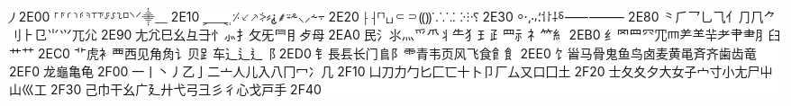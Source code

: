<td>⵰</td><td></td><td></td><td></td><td></td><td></td><td></td><td></td><td></td><td></td><td></td><td></td><td></td><td></td><td></td><td></td></tr>
<tr><th>2E00</th>
<td>⸀</td><td>⸁</td><td>⸂</td><td>⸃</td><td>⸄</td><td>⸅</td><td>⸆</td><td>⸇</td><td>⸈</td><td>⸉</td><td>⸊</td><td>⸋</td><td>⸌</td><td>⸍</td><td>⸎</td><td>⸏</td></tr>
<tr><th>2E10</th>
<td>⸐</td><td>⸑</td><td>⸒</td><td>⸓</td><td>⸔</td><td>⸕</td><td>⸖</td><td>⸗</td><td>⸘</td><td>⸙</td><td>⸚</td><td>⸛</td><td>⸜</td><td>⸝</td><td>⸞</td><td>⸟</td></tr>
<tr><th>2E20</th>
<td>⸠</td><td>⸡</td><td>⸢</td><td>⸣</td><td>⸤</td><td>⸥</td><td>⸦</td><td>⸧</td><td>⸨</td><td>⸩</td><td>⸪</td><td>⸫</td><td>⸬</td><td>⸭</td><td>⸮</td><td></td></tr>
<tr><th>2E30</th>
<td>⸰</td><td>⸱</td><td>⸲</td><td>⸳</td><td>⸴</td><td>⸵</td><td>⸶</td><td>⸷</td><td>⸸</td><td>⸹</td><td>⸺</td><td>⸻</td><td></td><td></td><td></td><td></td></tr>
<tr><th>2E80</th>
<td>⺀</td><td>⺁</td><td>⺂</td><td>⺃</td><td>⺄</td><td>⺅</td><td>⺆</td><td>⺇</td><td>⺈</td><td>⺉</td><td>⺊</td><td>⺋</td><td>⺌</td><td>⺍</td><td>⺎</td><td>⺏</td></tr>
<tr><th>2E90</th>
<td>⺐</td><td>⺑</td><td>⺒</td><td>⺓</td><td>⺔</td><td>⺕</td><td>⺖</td><td>⺗</td><td>⺘</td><td>⺙</td><td></td><td>⺛</td><td>⺜</td><td>⺝</td><td>⺞</td><td>⺟</td></tr>
<tr><th>2EA0</th>
<td>⺠</td><td>⺡</td><td>⺢</td><td>⺣</td><td>⺤</td><td>⺥</td><td>⺦</td><td>⺧</td><td>⺨</td><td>⺩</td><td>⺪</td><td>⺫</td><td>⺬</td><td>⺭</td><td>⺮</td><td>⺯</td></tr>
<tr><th>2EB0</th>
<td>⺰</td><td>⺱</td><td>⺲</td><td>⺳</td><td>⺴</td><td>⺵</td><td>⺶</td><td>⺷</td><td>⺸</td><td>⺹</td><td>⺺</td><td>⺻</td><td>⺼</td><td>⺽</td><td>⺾</td><td>⺿</td></tr>
<tr><th>2EC0</th>
<td>⻀</td><td>⻁</td><td>⻂</td><td>⻃</td><td>⻄</td><td>⻅</td><td>⻆</td><td>⻇</td><td>⻈</td><td>⻉</td><td>⻊</td><td>⻋</td><td>⻌</td><td>⻍</td><td>⻎</td><td>⻏</td></tr>
<tr><th>2ED0</th>
<td>⻐</td><td>⻑</td><td>⻒</td><td>⻓</td><td>⻔</td><td>⻕</td><td>⻖</td><td>⻗</td><td>⻘</td><td>⻙</td><td>⻚</td><td>⻛</td><td>⻜</td><td>⻝</td><td>⻞</td><td>⻟</td></tr>
<tr><th>2EE0</th>
<td>⻠</td><td>⻡</td><td>⻢</td><td>⻣</td><td>⻤</td><td>⻥</td><td>⻦</td><td>⻧</td><td>⻨</td><td>⻩</td><td>⻪</td><td>⻫</td><td>⻬</td><td>⻭</td><td>⻮</td><td>⻯</td></tr>
<tr><th>2EF0</th>
<td>⻰</td><td>⻱</td><td>⻲</td><td>⻳</td><td></td><td></td><td></td><td></td><td></td><td></td><td></td><td></td><td></td><td></td><td></td><td></td></tr>
<tr><th>2F00</th>
<td>⼀</td><td>⼁</td><td>⼂</td><td>⼃</td><td>⼄</td><td>⼅</td><td>⼆</td><td>⼇</td><td>⼈</td><td>⼉</td><td>⼊</td><td>⼋</td><td>⼌</td><td>⼍</td><td>⼎</td><td>⼏</td></tr>
<tr><th>2F10</th>
<td>⼐</td><td>⼑</td><td>⼒</td><td>⼓</td><td>⼔</td><td>⼕</td><td>⼖</td><td>⼗</td><td>⼘</td><td>⼙</td><td>⼚</td><td>⼛</td><td>⼜</td><td>⼝</td><td>⼞</td><td>⼟</td></tr>
<tr><th>2F20</th>
<td>⼠</td><td>⼡</td><td>⼢</td><td>⼣</td><td>⼤</td><td>⼥</td><td>⼦</td><td>⼧</td><td>⼨</td><td>⼩</td><td>⼪</td><td>⼫</td><td>⼬</td><td>⼭</td><td>⼮</td><td>⼯</td></tr>
<tr><th>2F30</th>
<td>⼰</td><td>⼱</td><td>⼲</td><td>⼳</td><td>⼴</td><td>⼵</td><td>⼶</td><td>⼷</td><td>⼸</td><td>⼹</td><td>⼺</td><td>⼻</td><td>⼼</td><td>⼽</td><td>⼾</td><td>⼿</td></tr>
<tr><th>2F40</th>
